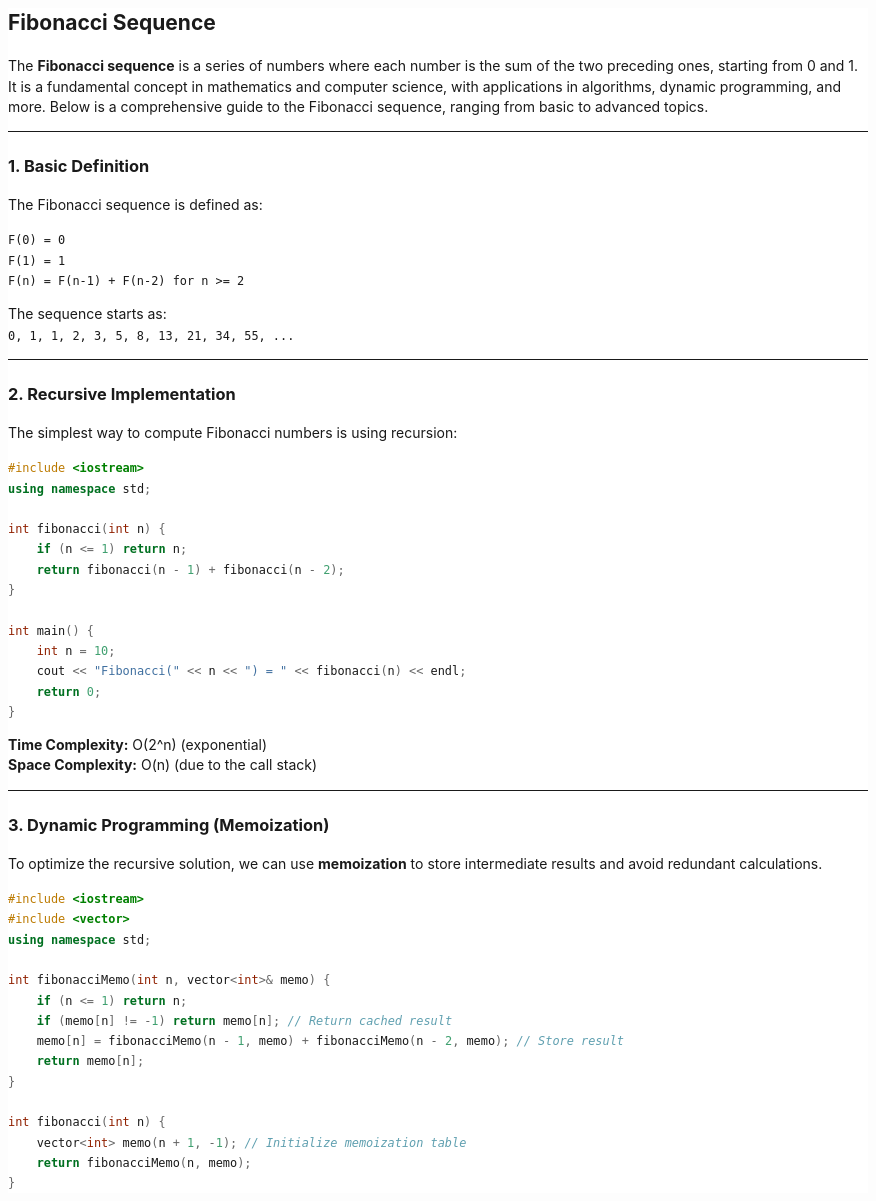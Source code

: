 ## Fibonacci Sequence

The **Fibonacci sequence** is a series of numbers where each number is the sum of the two preceding ones, starting from 0 and 1. It is a fundamental concept in mathematics and computer science, with applications in algorithms, dynamic programming, and more. Below is a comprehensive guide to the Fibonacci sequence, ranging from basic to advanced topics.

---

### **1. Basic Definition**
The Fibonacci sequence is defined as:
```
F(0) = 0
F(1) = 1
F(n) = F(n-1) + F(n-2) for n >= 2
```
The sequence starts as:  
`0, 1, 1, 2, 3, 5, 8, 13, 21, 34, 55, ...`

---

### **2. Recursive Implementation**
The simplest way to compute Fibonacci numbers is using recursion:
```cpp
#include <iostream>
using namespace std;

int fibonacci(int n) {
    if (n <= 1) return n;
    return fibonacci(n - 1) + fibonacci(n - 2);
}

int main() {
    int n = 10;
    cout << "Fibonacci(" << n << ") = " << fibonacci(n) << endl;
    return 0;
}
```
**Time Complexity:** O(2^n) (exponential)  
**Space Complexity:** O(n) (due to the call stack)

---

### **3. Dynamic Programming (Memoization)**
To optimize the recursive solution, we can use **memoization** to store intermediate results and avoid redundant calculations.

```cpp
#include <iostream>
#include <vector>
using namespace std;

int fibonacciMemo(int n, vector<int>& memo) {
    if (n <= 1) return n;
    if (memo[n] != -1) return memo[n]; // Return cached result
    memo[n] = fibonacciMemo(n - 1, memo) + fibonacciMemo(n - 2, memo); // Store result
    return memo[n];
}

int fibonacci(int n) {
    vector<int> memo(n + 1, -1); // Initialize memoization table
    return fibonacciMemo(n, memo);
}

```